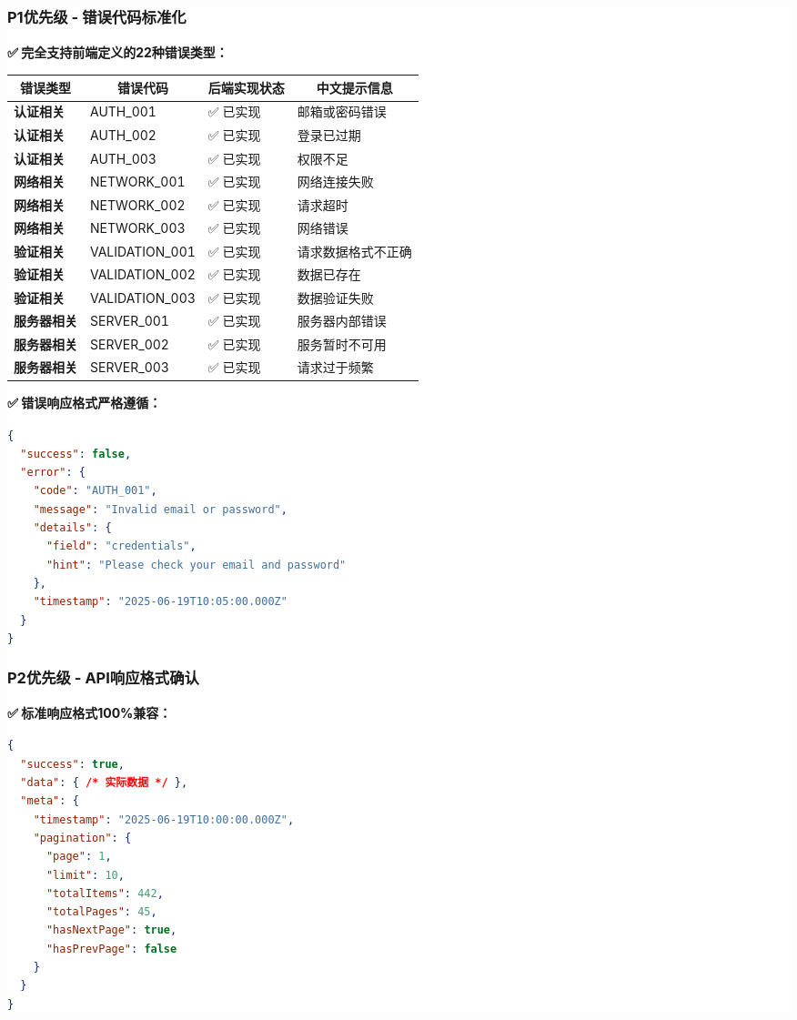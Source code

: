 ### **P1优先级 - 错误代码标准化**

**✅ 完全支持前端定义的22种错误类型：**

| 错误类型 | 错误代码 | 后端实现状态 | 中文提示信息 |
|---------|---------|-------------|-------------|
| **认证相关** | AUTH_001 | ✅ 已实现 | 邮箱或密码错误 |
| **认证相关** | AUTH_002 | ✅ 已实现 | 登录已过期 |
| **认证相关** | AUTH_003 | ✅ 已实现 | 权限不足 |
| **网络相关** | NETWORK_001 | ✅ 已实现 | 网络连接失败 |
| **网络相关** | NETWORK_002 | ✅ 已实现 | 请求超时 |
| **网络相关** | NETWORK_003 | ✅ 已实现 | 网络错误 |
| **验证相关** | VALIDATION_001 | ✅ 已实现 | 请求数据格式不正确 |
| **验证相关** | VALIDATION_002 | ✅ 已实现 | 数据已存在 |
| **验证相关** | VALIDATION_003 | ✅ 已实现 | 数据验证失败 |
| **服务器相关** | SERVER_001 | ✅ 已实现 | 服务器内部错误 |
| **服务器相关** | SERVER_002 | ✅ 已实现 | 服务暂时不可用 |
| **服务器相关** | SERVER_003 | ✅ 已实现 | 请求过于频繁 |

**✅ 错误响应格式严格遵循：**
```json
{
  "success": false,
  "error": {
    "code": "AUTH_001",
    "message": "Invalid email or password",
    "details": {
      "field": "credentials",
      "hint": "Please check your email and password"
    },
    "timestamp": "2025-06-19T10:05:00.000Z"
  }
}
```

### **P2优先级 - API响应格式确认**

**✅ 标准响应格式100%兼容：**
```json
{
  "success": true,
  "data": { /* 实际数据 */ },
  "meta": {
    "timestamp": "2025-06-19T10:00:00.000Z",
    "pagination": {
      "page": 1,
      "limit": 10,
      "totalItems": 442,
      "totalPages": 45,
      "hasNextPage": true,
      "hasPrevPage": false
    }
  }
}
```
